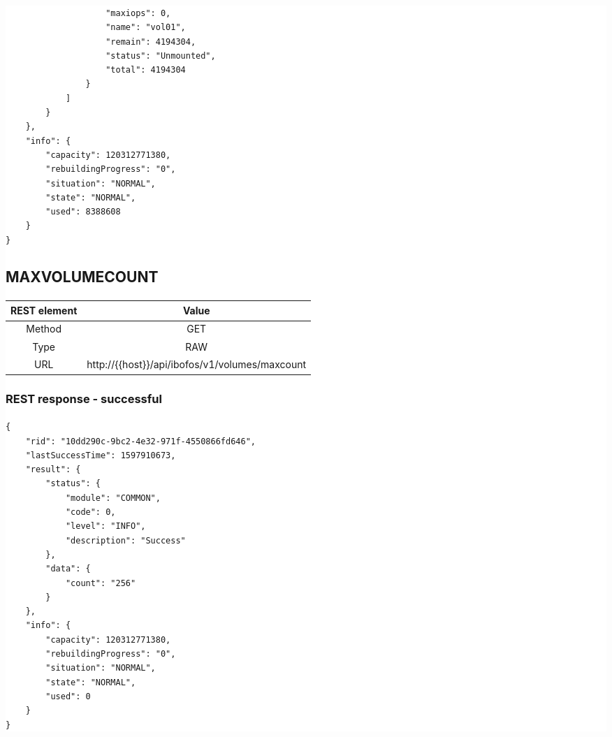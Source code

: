 ```
                    "maxiops": 0,
                    "name": "vol01",
                    "remain": 4194304,
                    "status": "Unmounted",
                    "total": 4194304
                }
            ]
        }
    },
    "info": {
        "capacity": 120312771380,
        "rebuildingProgress": "0",
        "situation": "NORMAL",
        "state": "NORMAL",
        "used": 8388608
    }
}
```

## MAXVOLUMECOUNT


| REST element |                      Value                     |
|:------------:|:----------------------------------------------:|
| Method       | GET                                            |
| Type         | RAW                                            |
| URL          | http://{{host}}/api/ibofos/v1/volumes/maxcount |



### REST response - successful
```
{
    "rid": "10dd290c-9bc2-4e32-971f-4550866fd646",
    "lastSuccessTime": 1597910673,
    "result": {
        "status": {
            "module": "COMMON",
            "code": 0,
            "level": "INFO",
            "description": "Success"
        },
        "data": {
            "count": "256"
        }
    },
    "info": {
        "capacity": 120312771380,
        "rebuildingProgress": "0",
        "situation": "NORMAL",
        "state": "NORMAL",
        "used": 0
    }
}
```
